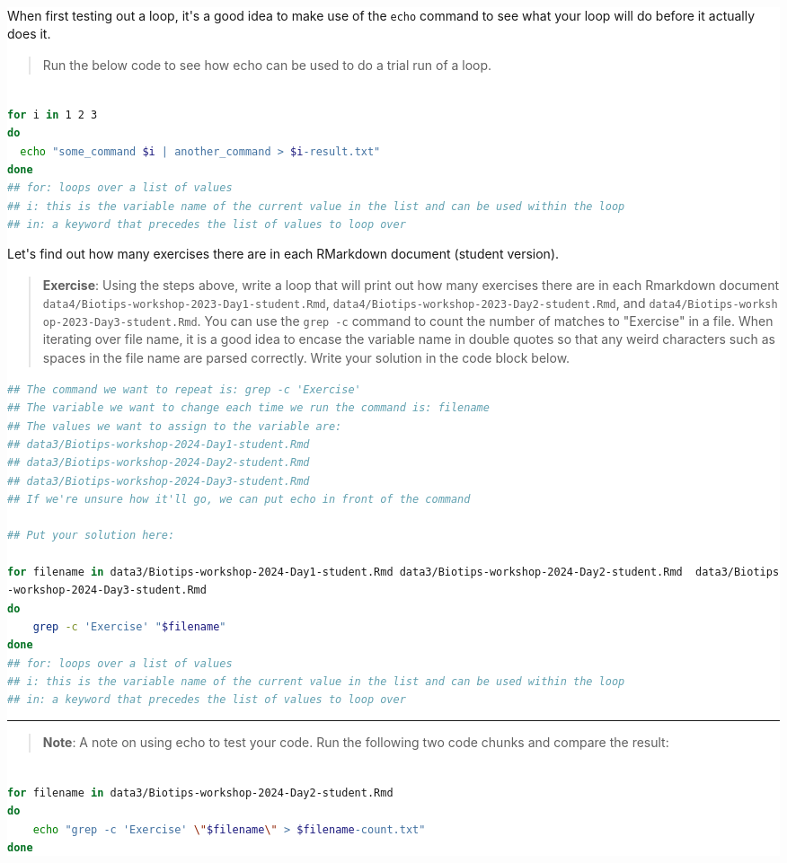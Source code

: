 When first testing out a loop, it's a good idea to make use of the `echo` command to see what your loop will do before it actually does it. 

> Run the below code to see how echo can be used to do a trial run of a loop.
    
```bash

for i in 1 2 3
do
  echo "some_command $i | another_command > $i-result.txt"
done
## for: loops over a list of values
## i: this is the variable name of the current value in the list and can be used within the loop
## in: a keyword that precedes the list of values to loop over

```

Let's find out how many exercises there are in each RMarkdown document (student version).

> **Exercise**: Using the steps above, write a loop that will print out how many exercises there are in each Rmarkdown document `data4/Biotips-workshop-2023-Day1-student.Rmd`, `data4/Biotips-workshop-2023-Day2-student.Rmd`, and `data4/Biotips-workshop-2023-Day3-student.Rmd`. You can use the `grep -c` command to count the number of matches to "Exercise" in a file. When iterating over file name, it is a good idea to encase the variable name in double quotes so that any weird characters such as spaces in the file name are parsed correctly. Write your solution in the code block below.

```bash
## The command we want to repeat is: grep -c 'Exercise'
## The variable we want to change each time we run the command is: filename
## The values we want to assign to the variable are: 
## data3/Biotips-workshop-2024-Day1-student.Rmd 
## data3/Biotips-workshop-2024-Day2-student.Rmd 
## data3/Biotips-workshop-2024-Day3-student.Rmd
## If we're unsure how it'll go, we can put echo in front of the command

## Put your solution here:

for filename in data3/Biotips-workshop-2024-Day1-student.Rmd data3/Biotips-workshop-2024-Day2-student.Rmd  data3/Biotips-workshop-2024-Day3-student.Rmd
do
    grep -c 'Exercise' "$filename"
done
## for: loops over a list of values
## i: this is the variable name of the current value in the list and can be used within the loop
## in: a keyword that precedes the list of values to loop over

```

------

> **Note**: A note on using echo to test your code. Run the following two code chunks and compare the result:

```bash

for filename in data3/Biotips-workshop-2024-Day2-student.Rmd
do
    echo "grep -c 'Exercise' \"$filename\" > $filename-count.txt"
done

```
